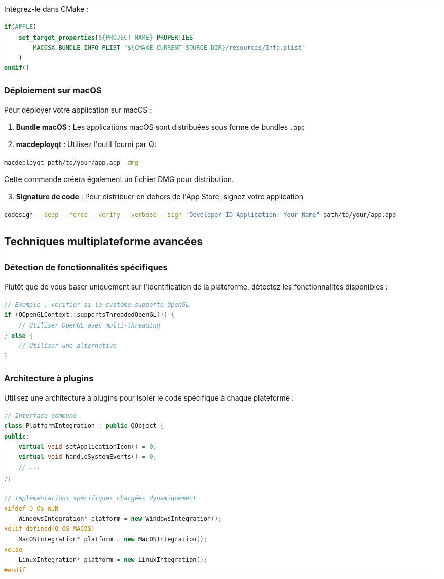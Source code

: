 Intégrez-le dans CMake :

```cmake
if(APPLE)
    set_target_properties(${PROJECT_NAME} PROPERTIES
        MACOSX_BUNDLE_INFO_PLIST "${CMAKE_CURRENT_SOURCE_DIR}/resources/Info.plist"
    )
endif()
```

### Déploiement sur macOS

Pour déployer votre application sur macOS :

1. **Bundle macOS** : Les applications macOS sont distribuées sous forme de bundles `.app`

2. **macdeployqt** : Utilisez l'outil fourni par Qt

```bash
macdeployqt path/to/your/app.app -dmg
```

Cette commande créera également un fichier DMG pour distribution.

3. **Signature de code** : Pour distribuer en dehors de l'App Store, signez votre application

```bash
codesign --deep --force --verify --verbose --sign "Developer ID Application: Your Name" path/to/your/app.app
```

## Techniques multiplateforme avancées

### Détection de fonctionnalités spécifiques

Plutôt que de vous baser uniquement sur l'identification de la plateforme, détectez les fonctionnalités disponibles :

```cpp
// Exemple : vérifier si le système supporte OpenGL
if (QOpenGLContext::supportsThreadedOpenGL()) {
    // Utiliser OpenGL avec multi-threading
} else {
    // Utiliser une alternative
}
```

### Architecture à plugins

Utilisez une architecture à plugins pour isoler le code spécifique à chaque plateforme :

```cpp
// Interface commune
class PlatformIntegration : public QObject {
public:
    virtual void setApplicationIcon() = 0;
    virtual void handleSystemEvents() = 0;
    // ...
};

// Implémentations spécifiques chargées dynamiquement
#ifdef Q_OS_WIN
    WindowsIntegration* platform = new WindowsIntegration();
#elif defined(Q_OS_MACOS)
    MacOSIntegration* platform = new MacOSIntegration();
#else
    LinuxIntegration* platform = new LinuxIntegration();
#endif
```
